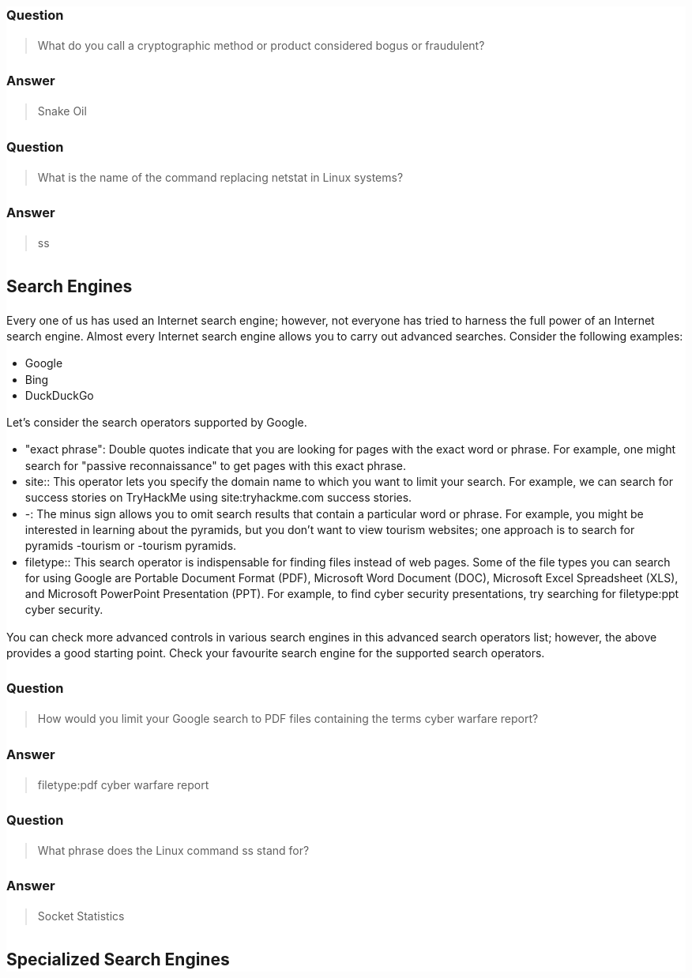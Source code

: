 ### Question
> What do you call a cryptographic method or product considered bogus or fraudulent?
### Answer
> Snake Oil
### Question
> What is the name of the command replacing netstat in Linux systems?
### Answer
> ss

## Search Engines
Every one of us has used an Internet search engine; however, not everyone has tried to harness the full power of an Internet search engine. Almost every Internet search engine allows you to carry out advanced searches. Consider the following examples:

- Google
- Bing
- DuckDuckGo

Let’s consider the search operators supported by Google.

- "exact phrase": Double quotes indicate that you are looking for pages with the exact word or phrase. For example, one might search for "passive reconnaissance" to get pages with this exact phrase.
- site:: This operator lets you specify the domain name to which you want to limit your search. For example, we can search for success stories on TryHackMe using site:tryhackme.com success stories.
- -: The minus sign allows you to omit search results that contain a particular word or phrase. For example, you might be interested in learning about the pyramids, but you don’t want to view tourism websites; one approach is to search for pyramids -tourism or -tourism pyramids.
- filetype:: This search operator is indispensable for finding files instead of web pages. Some of the file types you can search for using Google are Portable Document Format (PDF), Microsoft Word Document (DOC), Microsoft Excel Spreadsheet (XLS), and Microsoft PowerPoint Presentation (PPT). For example, to find cyber security presentations, try searching for filetype:ppt cyber security.

You can check more advanced controls in various search engines in this advanced search operators list; however, the above provides a good starting point. Check your favourite search engine for the supported search operators.

### Question
> How would you limit your Google search to PDF files containing the terms cyber warfare report?
### Answer
> filetype:pdf cyber warfare report
### Question
> What phrase does the Linux command ss stand for?
### Answer
> Socket Statistics

## Specialized Search Engines
